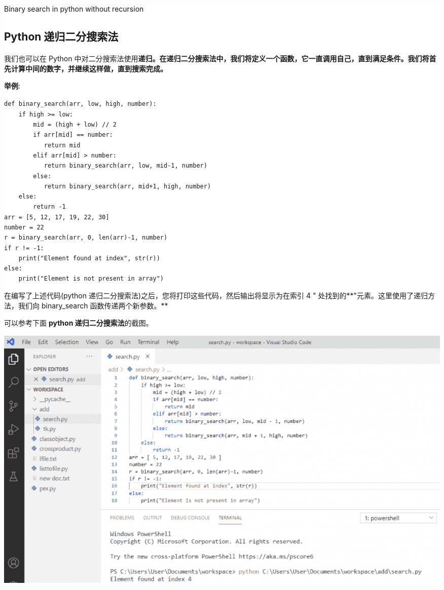 Binary search in python without recursion

## Python 递归二分搜索法

我们也可以在 Python 中对二分搜索法使用**递归。在递归二分搜索法中，我们将定义一个函数，它一直调用自己，直到满足条件。我们将首先计算中间的数字，并继续这样做，直到搜索完成。**

**举例**:

```
def binary_search(arr, low, high, number):
    if high >= low:
        mid = (high + low) // 2
        if arr[mid] == number:
           return mid
        elif arr[mid] > number:
           return binary_search(arr, low, mid-1, number)
        else:
           return binary_search(arr, mid+1, high, number)
    else:
        return -1
arr = [5, 12, 17, 19, 22, 30]
number = 22
r = binary_search(arr, 0, len(arr)-1, number)
if r != -1:
    print("Element found at index", str(r))
else:
    print("Element is not present in array") 
```

在编写了上述代码(python 递归二分搜索法)之后，您将打印这些代码，然后输出将显示为在索引 4 " 处找到的**"元素。这里使用了递归方法，我们向 binary_search 函数传递两个新参数。**

可以参考下面 **python 递归二分搜索法**的截图。

![Python recursive binary search](img/db4c67d8ff6168270b950acccc344a78.png "Python recursive binary search")
